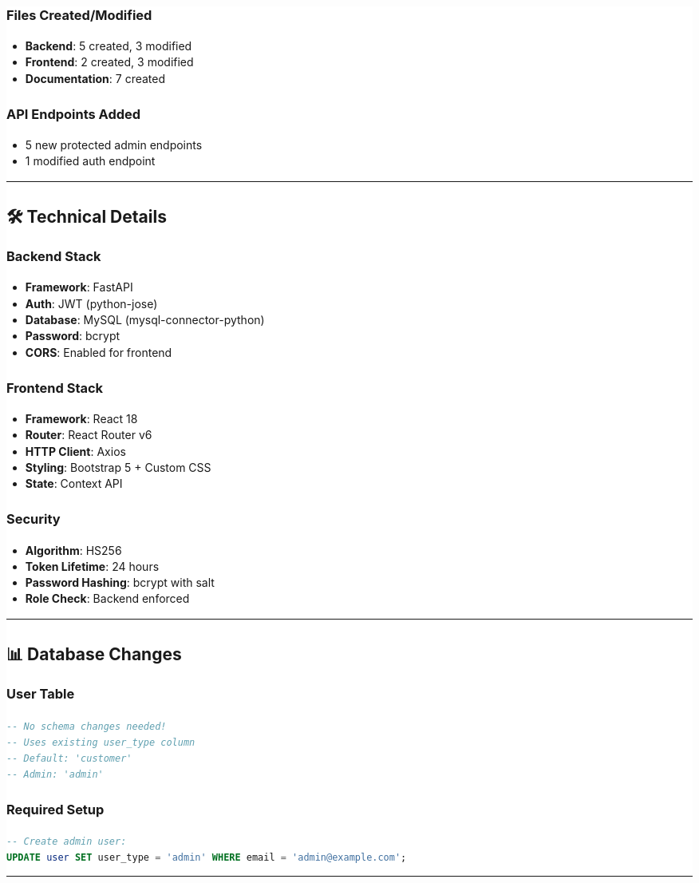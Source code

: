 ### Files Created/Modified
- **Backend**: 5 created, 3 modified
- **Frontend**: 2 created, 3 modified
- **Documentation**: 7 created

### API Endpoints Added
- 5 new protected admin endpoints
- 1 modified auth endpoint

---

## 🛠️ Technical Details

### Backend Stack
- **Framework**: FastAPI
- **Auth**: JWT (python-jose)
- **Database**: MySQL (mysql-connector-python)
- **Password**: bcrypt
- **CORS**: Enabled for frontend

### Frontend Stack
- **Framework**: React 18
- **Router**: React Router v6
- **HTTP Client**: Axios
- **Styling**: Bootstrap 5 + Custom CSS
- **State**: Context API

### Security
- **Algorithm**: HS256
- **Token Lifetime**: 24 hours
- **Password Hashing**: bcrypt with salt
- **Role Check**: Backend enforced

---

## 📊 Database Changes

### User Table
```sql
-- No schema changes needed!
-- Uses existing user_type column
-- Default: 'customer'
-- Admin: 'admin'
```

### Required Setup
```sql
-- Create admin user:
UPDATE user SET user_type = 'admin' WHERE email = 'admin@example.com';
```

---
